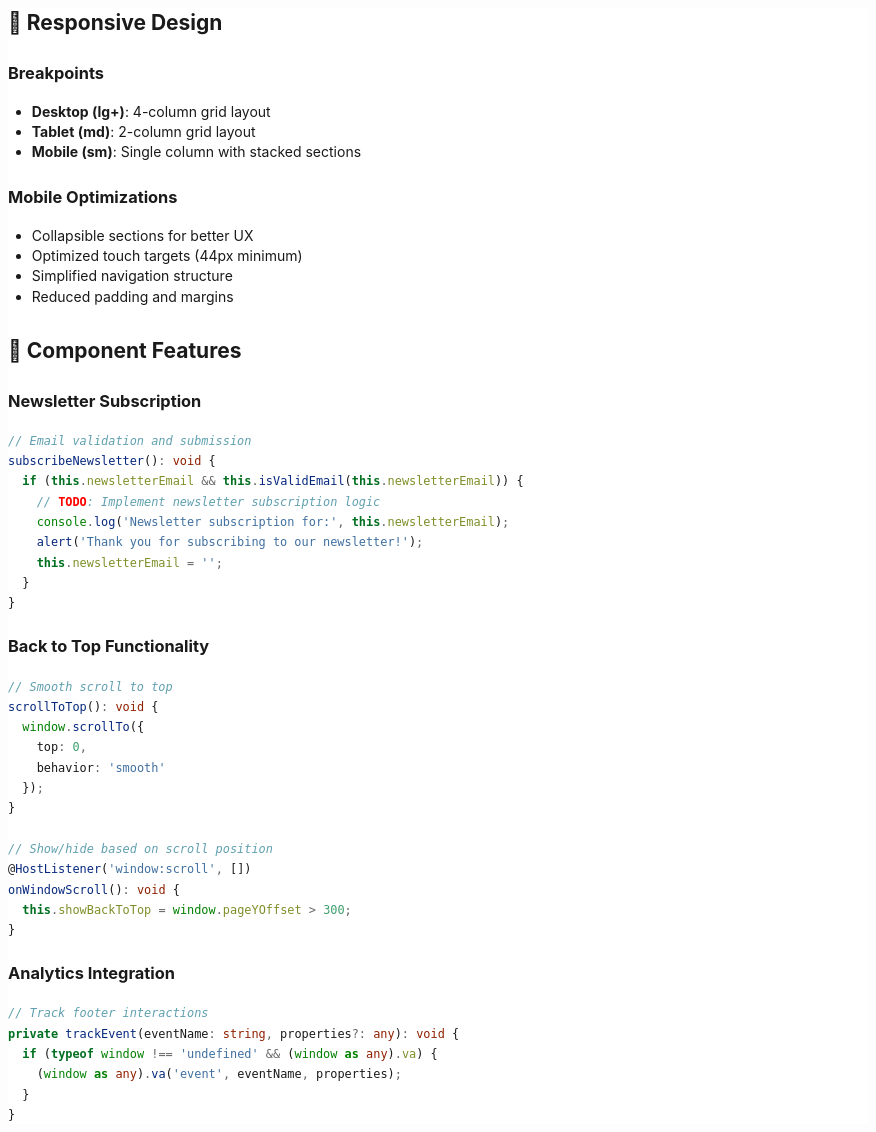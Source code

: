 ## 📱 **Responsive Design**

### **Breakpoints**
- **Desktop (lg+)**: 4-column grid layout
- **Tablet (md)**: 2-column grid layout  
- **Mobile (sm)**: Single column with stacked sections

### **Mobile Optimizations**
- Collapsible sections for better UX
- Optimized touch targets (44px minimum)
- Simplified navigation structure
- Reduced padding and margins

## 🔧 **Component Features**

### **Newsletter Subscription**
```typescript
// Email validation and submission
subscribeNewsletter(): void {
  if (this.newsletterEmail && this.isValidEmail(this.newsletterEmail)) {
    // TODO: Implement newsletter subscription logic
    console.log('Newsletter subscription for:', this.newsletterEmail);
    alert('Thank you for subscribing to our newsletter!');
    this.newsletterEmail = '';
  }
}
```

### **Back to Top Functionality**
```typescript
// Smooth scroll to top
scrollToTop(): void {
  window.scrollTo({
    top: 0,
    behavior: 'smooth'
  });
}

// Show/hide based on scroll position
@HostListener('window:scroll', [])
onWindowScroll(): void {
  this.showBackToTop = window.pageYOffset > 300;
}
```

### **Analytics Integration**
```typescript
// Track footer interactions
private trackEvent(eventName: string, properties?: any): void {
  if (typeof window !== 'undefined' && (window as any).va) {
    (window as any).va('event', eventName, properties);
  }
}
```
